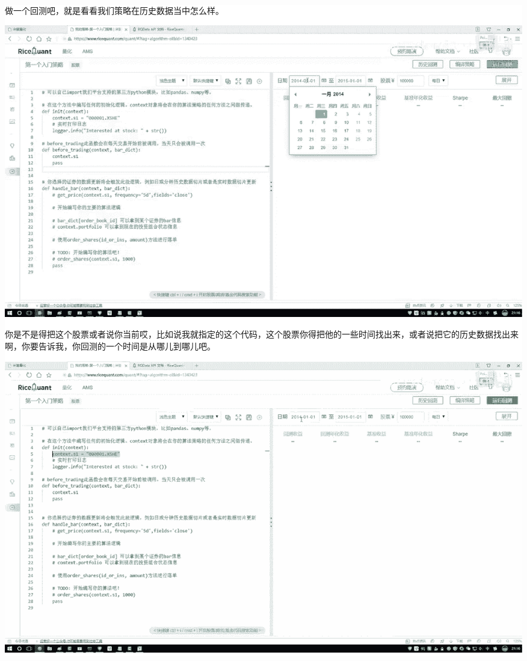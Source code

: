 做一个回测吧，就是看看我们策略在历史数据当中怎么样。

![](img/2728867884d3bc69ac9020eae5f1bebe_141.png)

你是不是得把这个股票或者说你当前哎，比如说我就指定的这个代码，这个股票你得把他的一些时间找出来，或者说把它的历史数据找出来啊，你要告诉我，你回测的一个时间是从哪儿到哪儿吧。



![](img/2728867884d3bc69ac9020eae5f1bebe_143.png)

